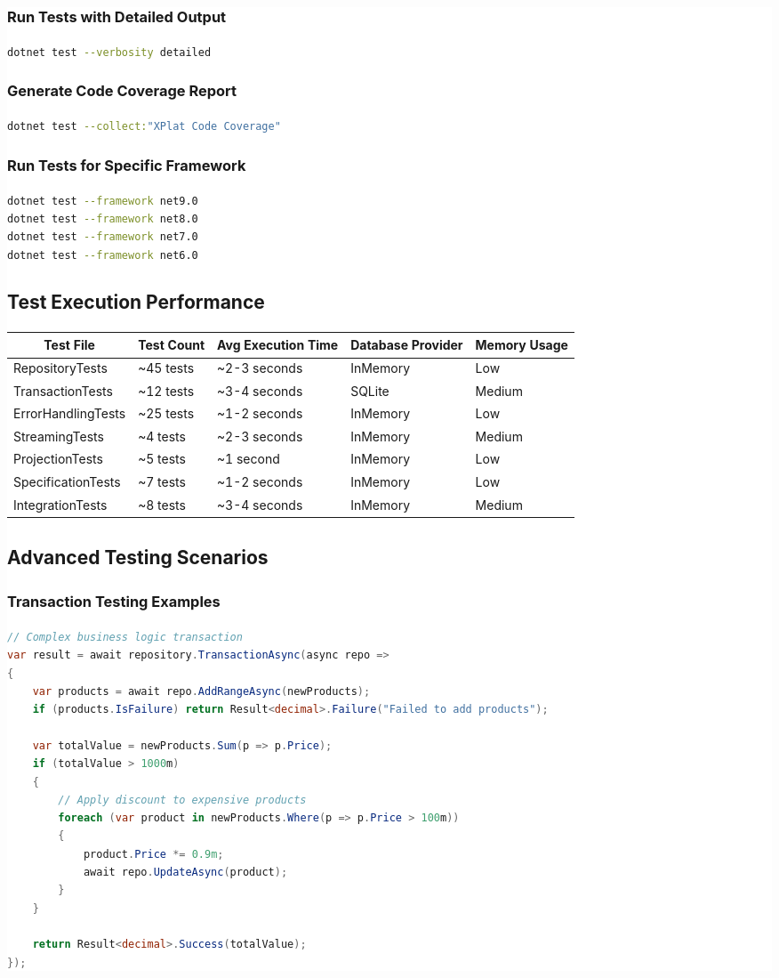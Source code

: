 ### Run Tests with Detailed Output
```bash
dotnet test --verbosity detailed
```

### Generate Code Coverage Report
```bash
dotnet test --collect:"XPlat Code Coverage"
```

### Run Tests for Specific Framework
```bash
dotnet test --framework net9.0
dotnet test --framework net8.0
dotnet test --framework net7.0
dotnet test --framework net6.0
```

## Test Execution Performance

| Test File | Test Count | Avg Execution Time | Database Provider | Memory Usage |
|-----------|------------|-------------------|-------------------|--------------|
| RepositoryTests | ~45 tests | ~2-3 seconds | InMemory | Low |
| TransactionTests | ~12 tests | ~3-4 seconds | SQLite | Medium |
| ErrorHandlingTests | ~25 tests | ~1-2 seconds | InMemory | Low |
| StreamingTests | ~4 tests | ~2-3 seconds | InMemory | Medium |
| ProjectionTests | ~5 tests | ~1 second | InMemory | Low |
| SpecificationTests | ~7 tests | ~1-2 seconds | InMemory | Low |
| IntegrationTests | ~8 tests | ~3-4 seconds | InMemory | Medium |

## Advanced Testing Scenarios

### Transaction Testing Examples
```csharp
// Complex business logic transaction
var result = await repository.TransactionAsync(async repo =>
{
    var products = await repo.AddRangeAsync(newProducts);
    if (products.IsFailure) return Result<decimal>.Failure("Failed to add products");
    
    var totalValue = newProducts.Sum(p => p.Price);
    if (totalValue > 1000m)
    {
        // Apply discount to expensive products
        foreach (var product in newProducts.Where(p => p.Price > 100m))
        {
            product.Price *= 0.9m;
            await repo.UpdateAsync(product);
        }
    }
    
    return Result<decimal>.Success(totalValue);
});
```
